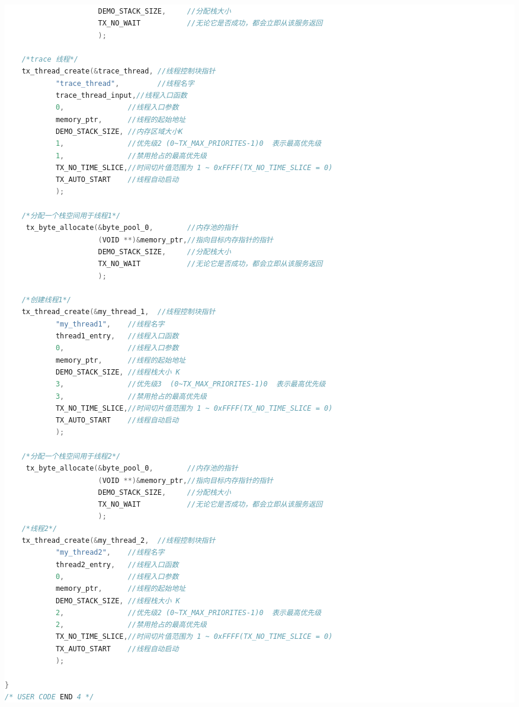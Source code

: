 ```c
					  DEMO_STACK_SIZE,     //分配栈大小
					  TX_NO_WAIT		   //无论它是否成功，都会立即从该服务返回
					  );

	/*trace 线程*/
	tx_thread_create(&trace_thread,	//线程控制块指针
			"trace_thread",         //线程名字
			trace_thread_input,//线程入口函数
			0,               //线程入口参数
			memory_ptr,		 //线程的起始地址
			DEMO_STACK_SIZE, //内存区域大小K
			1,               //优先级2 (0~TX_MAX_PRIORITES-1)0  表示最高优先级
			1,               //禁用抢占的最高优先级
			TX_NO_TIME_SLICE,//时间切片值范围为 1 ~ 0xFFFF(TX_NO_TIME_SLICE = 0)
			TX_AUTO_START    //线程自动启动
			);

	/*分配一个栈空间用于线程1*/
	 tx_byte_allocate(&byte_pool_0,		   //内存池的指针
			 	 	  (VOID **)&memory_ptr,//指向目标内存指针的指针
					  DEMO_STACK_SIZE,     //分配栈大小
					  TX_NO_WAIT		   //无论它是否成功，都会立即从该服务返回
					  );

	/*创建线程1*/
	tx_thread_create(&my_thread_1,	//线程控制块指针
			"my_thread1",    //线程名字
			thread1_entry,   //线程入口函数
			0,				 //线程入口参数
			memory_ptr,		 //线程的起始地址
			DEMO_STACK_SIZE, //线程栈大小 K
			3,				 //优先级3  (0~TX_MAX_PRIORITES-1)0  表示最高优先级
			3,				 //禁用抢占的最高优先级
			TX_NO_TIME_SLICE,//时间切片值范围为 1 ~ 0xFFFF(TX_NO_TIME_SLICE = 0)
			TX_AUTO_START    //线程自动启动
			);

	/*分配一个栈空间用于线程2*/
	 tx_byte_allocate(&byte_pool_0,		   //内存池的指针
			 	 	  (VOID **)&memory_ptr,//指向目标内存指针的指针
					  DEMO_STACK_SIZE,     //分配栈大小
					  TX_NO_WAIT		   //无论它是否成功，都会立即从该服务返回
					  );
	/*线程2*/
	tx_thread_create(&my_thread_2,	//线程控制块指针
			"my_thread2",    //线程名字
			thread2_entry,   //线程入口函数
			0,				 //线程入口参数
			memory_ptr,      //线程的起始地址
			DEMO_STACK_SIZE, //线程栈大小 K
			2,               //优先级2 (0~TX_MAX_PRIORITES-1)0  表示最高优先级
			2,               //禁用抢占的最高优先级
			TX_NO_TIME_SLICE,//时间切片值范围为 1 ~ 0xFFFF(TX_NO_TIME_SLICE = 0)
			TX_AUTO_START    //线程自动启动
			);

}
/* USER CODE END 4 */

```
